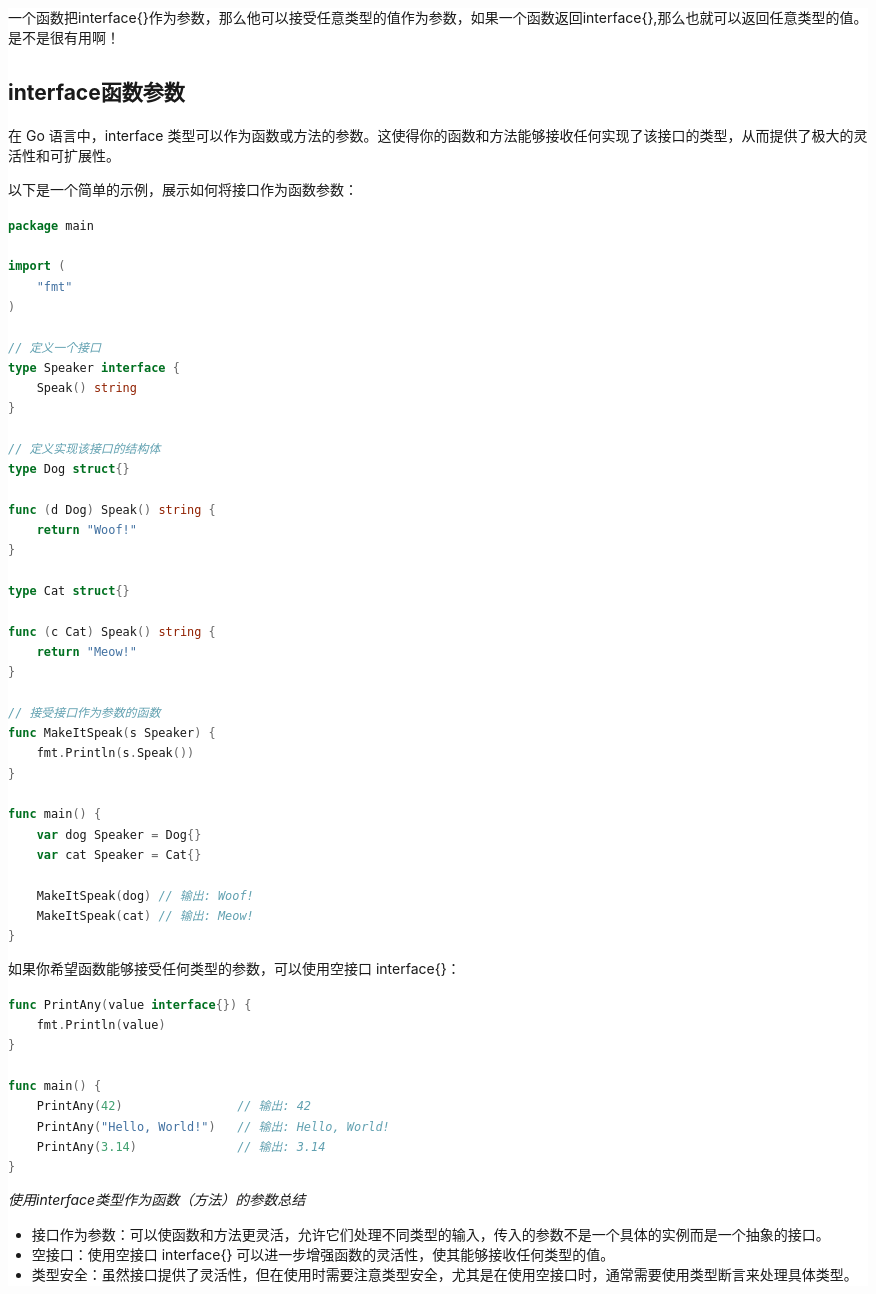 一个函数把interface{}作为参数，那么他可以接受任意类型的值作为参数，如果一个函数返回interface{},那么也就可以返回任意类型的值。是不是很有用啊！

## interface函数参数

在 Go 语言中，interface 类型可以作为函数或方法的参数。这使得你的函数和方法能够接收任何实现了该接口的类型，从而提供了极大的灵活性和可扩展性。

以下是一个简单的示例，展示如何将接口作为函数参数：

```go
package main

import (
    "fmt"
)

// 定义一个接口
type Speaker interface {
    Speak() string
}

// 定义实现该接口的结构体
type Dog struct{}

func (d Dog) Speak() string {
    return "Woof!"
}

type Cat struct{}

func (c Cat) Speak() string {
    return "Meow!"
}

// 接受接口作为参数的函数
func MakeItSpeak(s Speaker) {
    fmt.Println(s.Speak())
}

func main() {
    var dog Speaker = Dog{}
    var cat Speaker = Cat{}

    MakeItSpeak(dog) // 输出: Woof!
    MakeItSpeak(cat) // 输出: Meow!
}
```

如果你希望函数能够接受任何类型的参数，可以使用空接口 interface{}：

```go
func PrintAny(value interface{}) {
    fmt.Println(value)
}

func main() {
    PrintAny(42)                // 输出: 42
    PrintAny("Hello, World!")   // 输出: Hello, World!
    PrintAny(3.14)              // 输出: 3.14
}
```

*使用interface类型作为函数（方法）的参数总结*
- 接口作为参数：可以使函数和方法更灵活，允许它们处理不同类型的输入，传入的参数不是一个具体的实例而是一个抽象的接口。
- 空接口：使用空接口 interface{} 可以进一步增强函数的灵活性，使其能够接收任何类型的值。
- 类型安全：虽然接口提供了灵活性，但在使用时需要注意类型安全，尤其是在使用空接口时，通常需要使用类型断言来处理具体类型。
